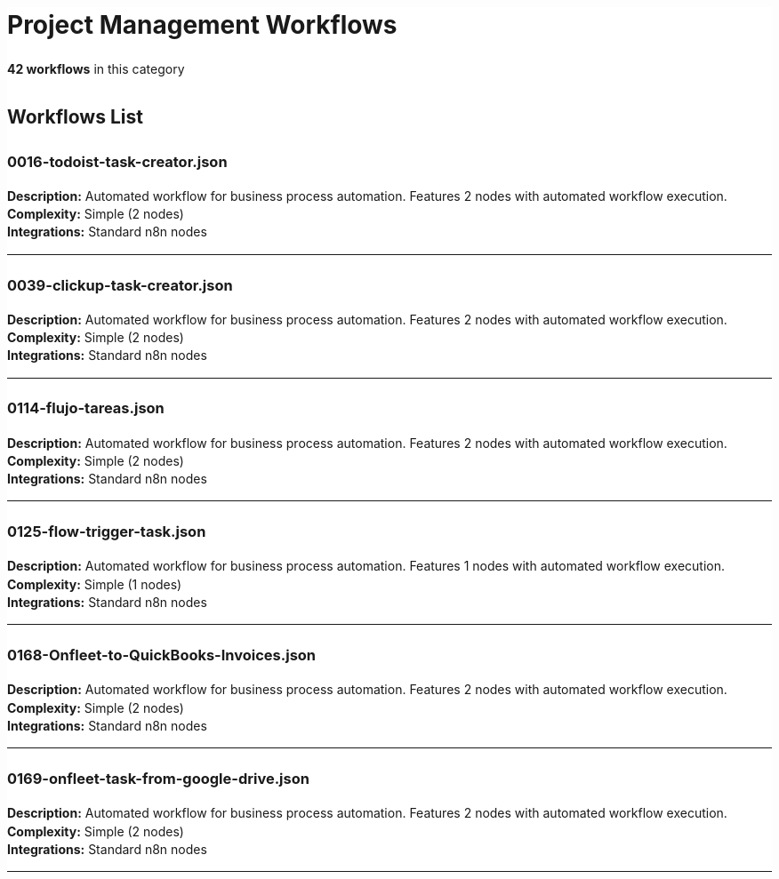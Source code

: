 # Project Management Workflows

**42 workflows** in this category

## Workflows List

### 0016-todoist-task-creator.json
**Description:** Automated workflow for business process automation. Features 2 nodes with automated workflow execution.  
**Complexity:** Simple (2 nodes)  
**Integrations:** Standard n8n nodes

---

### 0039-clickup-task-creator.json
**Description:** Automated workflow for business process automation. Features 2 nodes with automated workflow execution.  
**Complexity:** Simple (2 nodes)  
**Integrations:** Standard n8n nodes

---

### 0114-flujo-tareas.json
**Description:** Automated workflow for business process automation. Features 2 nodes with automated workflow execution.  
**Complexity:** Simple (2 nodes)  
**Integrations:** Standard n8n nodes

---

### 0125-flow-trigger-task.json
**Description:** Automated workflow for business process automation. Features 1 nodes with automated workflow execution.  
**Complexity:** Simple (1 nodes)  
**Integrations:** Standard n8n nodes

---

### 0168-Onfleet-to-QuickBooks-Invoices.json
**Description:** Automated workflow for business process automation. Features 2 nodes with automated workflow execution.  
**Complexity:** Simple (2 nodes)  
**Integrations:** Standard n8n nodes

---

### 0169-onfleet-task-from-google-drive.json
**Description:** Automated workflow for business process automation. Features 2 nodes with automated workflow execution.  
**Complexity:** Simple (2 nodes)  
**Integrations:** Standard n8n nodes

---